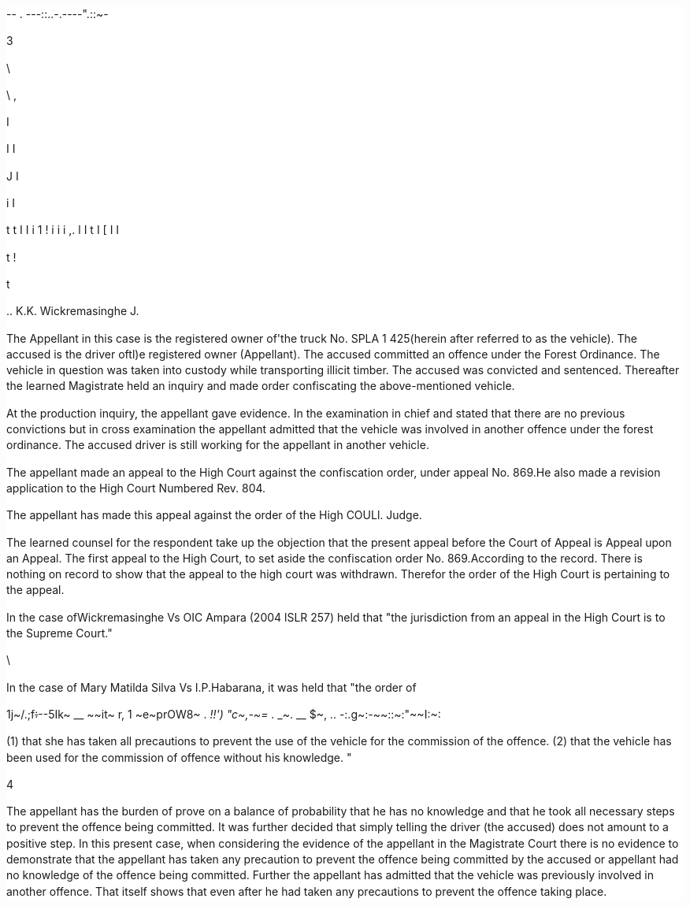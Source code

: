 -- . ---::..-.----".::~-

3

\

\ ,

I

I I

J I

i I

t t I I i 1 ! i i i ,. l I t I [ I I

t !

t

.. K.K. Wickremasinghe J.

The Appellant in this case is the registered owner of'the truck No. SPLA 1 425(herein after referred to as the vehicle). The accused is the driver oftl)e registered owner (Appellant). The accused committed an offence under the Forest Ordinance. The vehicle in question was taken into custody while transporting illicit timber. The accused was convicted and sentenced. Thereafter the learned Magistrate held an inquiry and made order confiscating the above-mentioned vehicle.

At the production inquiry, the appellant gave evidence. In the examination in chief and stated that there are no previous convictions but in cross examination the appellant admitted that the vehicle was involved in another offence under the forest ordinance. The accused driver is still working for the appellant in another vehicle.

The appellant made an appeal to the High Court against the confiscation order, under appeal No. 869.He also made a revision application to the High Court Numbered Rev. 804.

The appellant has made this appeal against the order of the High COULl. Judge.

The learned counsel for the respondent take up the objection that the present appeal before the Court of Appeal is Appeal upon an Appeal. The first appeal to the High Court, to set aside the confiscation order No. 869.According to the record. There is nothing on record to show that the appeal to the high court was withdrawn. Therefor the order of the High Court is pertaining to the appeal.

In the case ofWickremasinghe Vs OIC Ampara (2004 lSLR 257) held that "the jurisdiction from an appeal in the High Court is to the Supreme Court."

\

In the case of Mary Matilda Silva Vs I.P.Habarana, it was held that "the order of

1j~/.;f~~:~~--5Ik~ __ ~~it~ r, 1 ~e~prOW8~ . _!!') "c~,-~=_ . _~. __ $~, .. -:.g~:-~~::~:"~~I:~:

(1) that she has taken all precautions to prevent the use of the vehicle for the commission of the offence. (2) that the vehicle has been used for the commission of offence without his knowledge. "

4

The appellant has the burden of prove on a balance of probability that he has no knowledge and that he took all necessary steps to prevent the offence being committed. It was further decided that simply telling the driver (the accused) does not amount to a positive step. In this present case, when considering the evidence of the appellant in the Magistrate Court there is no evidence to demonstrate that the appellant has taken any precaution to prevent the offence being committed by the accused or appellant had no knowledge of the offence being committed. Further the appellant has admitted that the vehicle was previously involved in another offence. That itself shows that even after he had taken any precautions to prevent the offence taking place.
